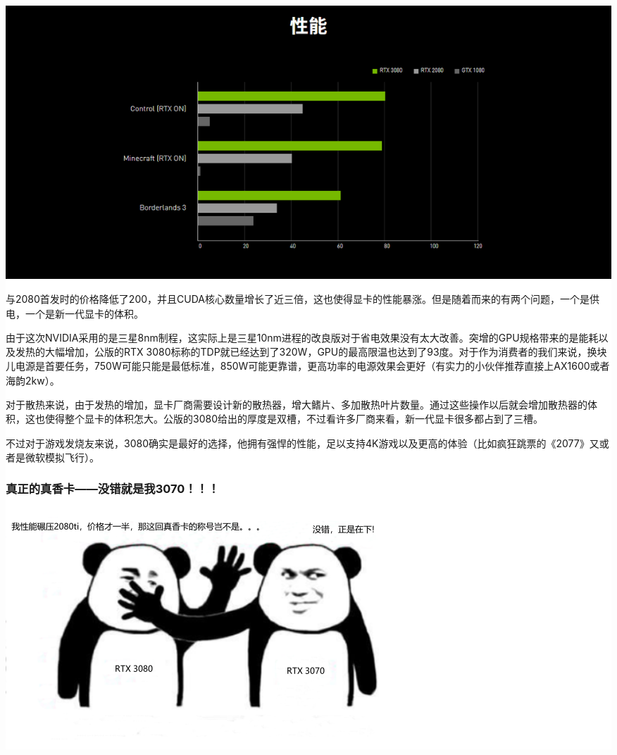 ![image-20200902171105834](https://github.com/makeittrue/makeittrue.github.io/blob/master/_posts/img/image-20200902171105834.png?raw=true)

与2080首发时的价格降低了200，并且CUDA核心数量增长了近三倍，这也使得显卡的性能暴涨。但是随着而来的有两个问题，一个是供电，一个是新一代显卡的体积。

由于这次NVIDIA采用的是三星8nm制程，这实际上是三星10nm进程的改良版对于省电效果没有太大改善。突增的GPU规格带来的是能耗以及发热的大幅增加，公版的RTX 3080标称的TDP就已经达到了320W，GPU的最高限温也达到了93度。对于作为消费者的我们来说，换块儿电源是首要任务，750W可能只能是最低标准，850W可能更靠谱，更高功率的电源效果会更好（有实力的小伙伴推荐直接上AX1600或者海韵2kw）。

对于散热来说，由于发热的增加，显卡厂商需要设计新的散热器，增大鳍片、多加散热叶片数量。通过这些操作以后就会增加散热器的体积，这也使得整个显卡的体积怎大。公版的3080给出的厚度是双槽，不过看许多厂商来看，新一代显卡很多都占到了三槽。

不过对于游戏发烧友来说，3080确实是最好的选择，他拥有强悍的性能，足以支持4K游戏以及更高的体验（比如疯狂跳票的《2077》又或者是微软模拟飞行）。

### 真正的真香卡——没错就是我3070！！！

![image-20200902180630132](https://github.com/makeittrue/makeittrue.github.io/blob/master/_posts/img/image-20200902180630132.png?raw=true)
